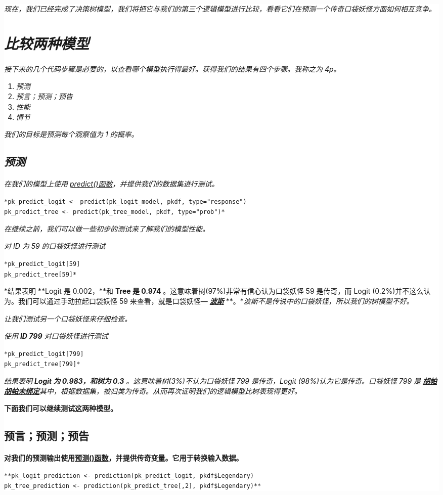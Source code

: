 *现在，我们已经完成了决策树模型，我们将把它与我们的第三个逻辑模型进行比较，看看它们在预测一个传奇口袋妖怪方面如何相互竞争。*

# *比较两种模型*

*接下来的几个代码步骤是必要的，以查看哪个模型执行得最好。获得我们的结果有四个步骤。我称之为 4p。*

1.  *预测*
2.  *预言；预测；预告*
3.  *性能*
4.  *情节*

*我们的目标是预测每个观察值为 1 的概率。*

## *预测*

*在我们的模型上使用 [predict()函数](https://www.rdocumentation.org/packages/stats/versions/3.6.2/topics/predict)，并提供我们的数据集进行测试。*

```
*pk_predict_logit <- predict(pk_logit_model, pkdf, type="response")
pk_predict_tree <- predict(pk_tree_model, pkdf, type="prob")*
```

*在继续之前，我们可以做一些初步的测试来了解我们的模型性能。*

*对 ID 为 59 的口袋妖怪进行测试*

```
*pk_predict_logit[59]
pk_predict_tree[59]*
```

*结果表明 **Logit 是 0.002，**和 **Tree 是 0.974** 。这意味着树(97%)非常有信心认为口袋妖怪 59 是传奇，而 Logit (0.2%)并不这么认为。我们可以通过手动拉起口袋妖怪 59 来查看，就是口袋妖怪— [***波斯***](https://bulbapedia.bulbagarden.net/wiki/Persian_(Pok%C3%A9mon)) **。**波斯不是传说中的口袋妖怪，所以我们的树模型不好。*

*让我们测试另一个口袋妖怪来仔细检查。*

*使用 **ID 799** 对口袋妖怪进行测试*

```
*pk_predict_logit[799]
pk_predict_tree[799]*
```

*结果表明 **Logit 为 0.983，**和**树为 0.3** 。这意味着树(3%)不认为口袋妖怪 799 是传奇，Logit (98%)认为它是传奇。口袋妖怪 799 是 [***胡帕胡帕未绑定***](https://www.pokemon.com/us/pokemon-tcg/pokemon-cards/sm-series/sm35/55/)*其中，根据数据集，被归类为传奇。从而再次证明我们的逻辑模型比树表现得更好。**

**下面我们可以继续测试这两种模型。**

## **预言；预测；预告**

**对我们的预测输出使用[预测()函数](https://www.rdocumentation.org/packages/ROCR/versions/1.0-7/topics/prediction)，并提供传奇变量。它用于转换输入数据。**

```
**pk_logit_prediction <- prediction(pk_predict_logit, pkdf$Legendary)
pk_tree_prediction <- prediction(pk_predict_tree[,2], pkdf$Legendary)**
```
